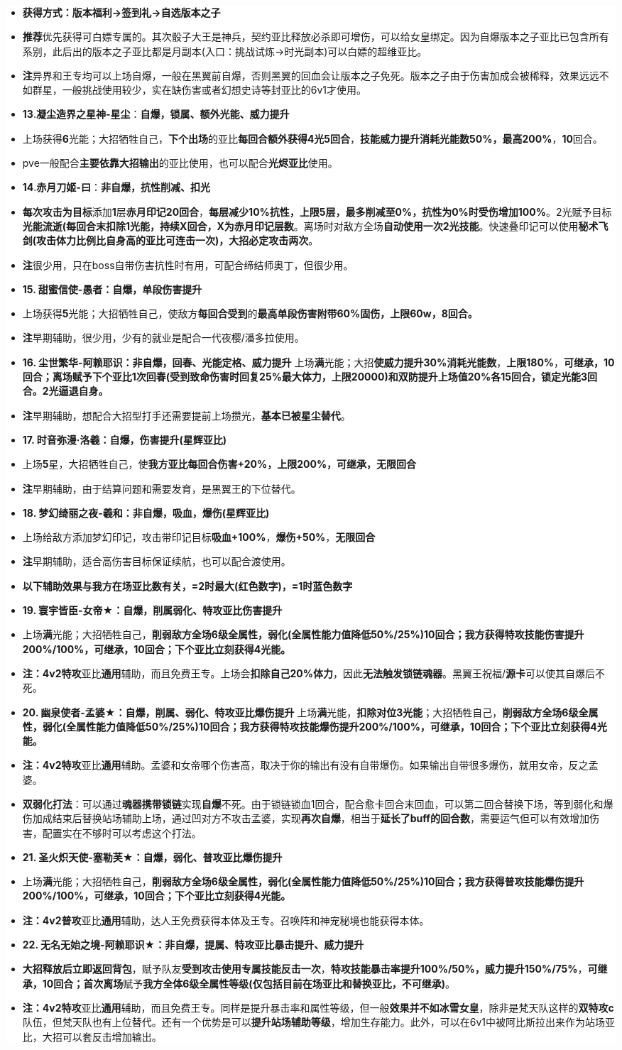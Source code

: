 - **获得方式：版本福利→签到礼→自选版本之子**
- **推荐**优先获得可白嫖专属的。其次骰子大王是神兵，契约亚比释放必杀即可增伤，可以给女皇绑定。因为自爆版本之子亚比已包含所有系别，此后出的版本之子亚比都是月副本(入口：挑战试炼→时光副本)可以白嫖的超维亚比。
- **注**异界和王专均可以上场自爆，一般在黑翼前自爆，否则黑翼的回血会让版本之子免死。版本之子由于伤害加成会被稀释，效果远远不如群星，一般挑战使用较少，实在缺伤害或者幻想史诗等封亚比的6v1才使用。

- **13**.**凝尘造界之星神-星尘**：**自爆，锁属、额外光能、威力提升**
- 上场获得**6**光能；大招牺牲自己，**下个出场**的亚比**每回合额外获得4光5回合**，**技能威力提升消耗光能数50%，最高200%**，**10**回合。
- pve一般配合**主要依靠大招输出**的亚比使用，也可以配合**光烬亚比**使用。

- **14**.**赤月刀姬-曰**：**非自爆，抗性削减、扣光**
- **每次攻击为目标**添加**1**层**赤月印记20回合**，**每层减少10%抗性，上限5层，最多削减至0%，抗性为0%时受伤增加100%**。2光赋予目标**光能流逝(每回合末扣除1光能，持续X回合，X为赤月印记层数**。离场时对敌方全场**自动使用一次2光技能**。快速叠印记可以使用**秘术飞剑(攻击体力比例比自身高的亚比可连击一次)，大招必定攻击两次**。
- **注**很少用，只在boss自带伤害抗性时有用，可配合缔结师奥丁，但很少用。

- **15. 甜蜜信使-愚者：自爆，单段伤害提升**
- 上场获得**5**光能；大招牺牲自己，使敌方**每回合受到**的**最高单段伤害附带60%固伤，**上限**60w，8回合。**
- **注**早期辅助，很少用，少有的就业是配合一代夜樱/潘多拉使用。

- **16. 尘世繁华-阿赖耶识：非自爆，回春、光能定格、威力提升**
  上场**满**光能；大招**使威力提升30%消耗光能数**，**上限180%**，**可继承，10回合；**离场赋予**下个亚比1次回春(受到致命伤害时回复25%最大体力，上限20000)和双防提升上场值20%各15回合，锁定光能3回合。2光逼退自身。**

- **注**早期辅助，想配合大招型打手还需要提前上场攒光，**基本已被星尘替代**。

- **17. 时音弥漫·洛羲：自爆，伤害提升(星辉亚比)**
- 上场**5**星，大招牺牲自己，使**我方亚比每回合伤害+20%，上限200%，可继承，无限回合**
- **注**早期辅助，由于结算问题和需要发育，是黑翼王的下位替代。

- **18. 梦幻绮丽之夜-羲和：非自爆，吸血，爆伤(星辉亚比)**
- 上场给敌方添加梦幻印记，攻击带印记目标**吸血+100%**，**爆伤+50%**，**无限回合**
- **注**早期辅助，适合高伤害目标保证续航，也可以配合渡使用。

- **以下辅助效果与我方在场亚比数有关，=2时最大(红色数字)，=1时蓝色数字**
- **19. 寰宇皆臣-女帝★：自爆，削属弱化、特攻亚比伤害提升**
- 上场**满**光能；大招牺牲自己，**削弱敌方全场6级全属性，弱化(全属性能力值降低50%/25%)10回合；我方获得特攻技能伤害提升200%/100%，可继承，10回合；下个亚比立刻获得4光能。**
- **注：**4v2**特攻**亚比**通用**辅助，而且免费王专。上场会**扣除自己20%体力**，因此**无法触发锁链魂器**。黑翼王祝福/**源卡**可以使其自爆后不死。

- **20. 幽泉使者-孟婆★：自爆，削属、弱化、特攻亚比爆伤提升**
  上场**满**光能，**扣除对位3光能**；大招牺牲自己，**削弱敌方全场6级全属性，弱化(全属性能力值降低50%/25%)10回合；我方获得特攻技能爆伤提升200%/100%，可继承，10回合；下个亚比立刻获得4光能。**

- **注：**4v2**特攻**亚比**通用**辅助。孟婆和女帝哪个伤害高，取决于你的输出有没有自带爆伤。如果输出自带很多爆伤，就用女帝，反之孟婆。
- **双弱化打法**：可以通过**魂器携带锁链**实现**自爆**不死。由于锁链锁血1回合，配合愈卡回合末回血，可以第二回合替换下场，等到弱化和爆伤加成结束后替换站场辅助上场，通过凹对方不攻击孟婆，实现**再次自爆**，相当于**延长了buff的回合数**，需要运气但可以有效增加伤害，配置实在不够时可以考虑这个打法。

- **21. 圣火炽天使-塞勒芙★：自爆，弱化、普攻亚比爆伤提升**
- 上场**满**光能；大招牺牲自己，**削弱敌方全场6级全属性，弱化(全属性能力值降低50%/25%)10回合；我方获得普攻技能爆伤提升200%/100%，可继承，10回合；下个亚比立刻获得4光能。**
- **注：**4v2**普攻**亚比**通用**辅助，达人王免费获得本体及王专。召唤阵和神宠秘境也能获得本体。

- **22. 无名无始之境-阿赖耶识★：非自爆，提属、特攻亚比暴击提升、威力提升**
- **大招释放后立即返回背包**，赋予队友**受到攻击使用专属技能反击一次**，**特攻技能暴击率提升100%/50%，威力提升150%/75%**，**可继承，10回合；首次离场**赋予**我方全体6级全属性等级(仅包括目前在场亚比和替换亚比，不可继承)**。
- **注：**4v2**特攻**亚比**通用**辅助，而且免费王专。同样是提升暴击率和属性等级，但一般**效果并不如冰雪女皇**，除非是梵天队这样的**双特攻c**队伍，但梵天队也有上位替代。还有一个优势是可以**提升站场辅助等级**，增加生存能力。此外，可以在6v1中被阿比斯拉出来作为站场亚比，大招可以套反击增加输出。
